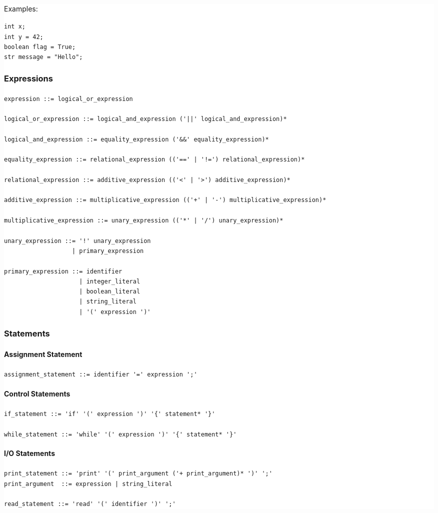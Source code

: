 Examples:
```duck
int x;
int y = 42;
boolean flag = True;
str message = "Hello";
```

### Expressions
```
expression ::= logical_or_expression

logical_or_expression ::= logical_and_expression ('||' logical_and_expression)*

logical_and_expression ::= equality_expression ('&&' equality_expression)*

equality_expression ::= relational_expression (('==' | '!=') relational_expression)*

relational_expression ::= additive_expression (('<' | '>') additive_expression)*

additive_expression ::= multiplicative_expression (('+' | '-') multiplicative_expression)*

multiplicative_expression ::= unary_expression (('*' | '/') unary_expression)*

unary_expression ::= '!' unary_expression
                   | primary_expression

primary_expression ::= identifier
                     | integer_literal
                     | boolean_literal
                     | string_literal
                     | '(' expression ')'
```

### Statements

#### Assignment Statement
```
assignment_statement ::= identifier '=' expression ';'
```

#### Control Statements
```
if_statement ::= 'if' '(' expression ')' '{' statement* '}'

while_statement ::= 'while' '(' expression ')' '{' statement* '}'
```

#### I/O Statements
```
print_statement ::= 'print' '(' print_argument ('+ print_argument)* ')' ';'
print_argument  ::= expression | string_literal

read_statement ::= 'read' '(' identifier ')' ';'
```
